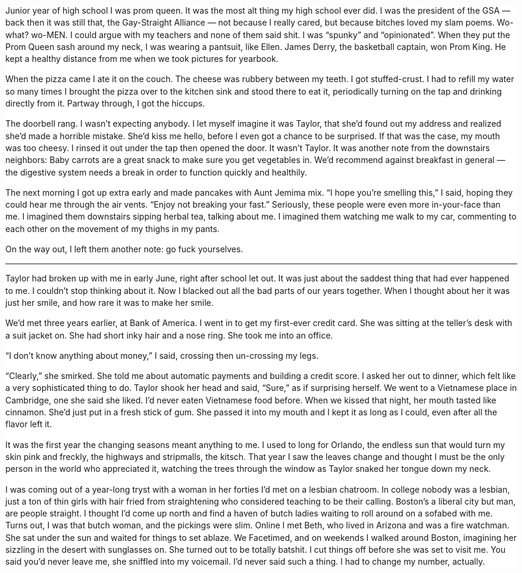 Junior year of high school I was prom queen. It was the most alt thing my high school ever did. I was the president of the GSA — back then it was still that, the Gay-Straight Alliance — not because I really cared, but because bitches loved my slam poems. Wo-what? wo-MEN. I could argue with my teachers and none of them said shit. I was “spunky” and “opinionated”. When they put the Prom Queen sash around my neck, I was wearing a pantsuit, like Ellen. James Derry, the basketball captain, won Prom King. He kept a healthy distance from me when we took pictures for yearbook.

When the pizza came I ate it on the couch. The cheese was rubbery between my teeth. I got stuffed-crust. I had to refill my water so many times I brought the pizza over to the kitchen sink and stood there to eat it, periodically turning on the tap and drinking directly from it. Partway through, I got the hiccups.

The doorbell rang. I wasn’t expecting anybody. I let myself imagine it was Taylor, that she’d found out my address and realized she’d made a horrible mistake. She’d kiss me hello, before I even got a chance to be surprised. If that was the case, my mouth was too cheesy. I rinsed it out under the tap then opened the door. It wasn’t Taylor. It was another note from the downstairs neighbors: Baby carrots are a great snack to make sure you get vegetables in. We’d recommend against breakfast in general — the digestive system needs a break in order to function quickly and healthily.

The next morning I got up extra early and made pancakes with Aunt Jemima mix. “I hope you’re smelling this,” I said, hoping they could hear me through the air vents. “Enjoy not breaking your fast.” Seriously, these people were even more in-your-face than me. I imagined them downstairs sipping herbal tea, talking about me. I imagined them watching me walk to my car, commenting to each other on the movement of my thighs in my pants.

On the way out, I left them another note: go fuck yourselves. 

***

Taylor had broken up with me in early June, right after school let out. It was just about the saddest thing that had ever happened to me. I couldn’t stop thinking about it. Now I blacked out all the bad parts of our years together. When I thought about her it was just her smile, and how rare it was to make her smile.

We’d met three years earlier, at Bank of America. I went in to get my first-ever credit card. She was sitting at the teller’s desk with a suit jacket on. She had short inky hair and a nose ring. She took me into an office.

“I don’t know anything about money,” I said, crossing then un-crossing my legs.

“Clearly,” she smirked. She told me about automatic payments and building a credit score. I asked her out to dinner, which felt like a very sophisticated thing to do. Taylor shook her head and said, “Sure,” as if surprising herself. We went to a Vietnamese place in Cambridge, one she said she liked. I’d never eaten Vietnamese food before. When we kissed that night, her mouth tasted like cinnamon. She’d just put in a fresh stick of gum. She passed it into my mouth and I kept it as long as I could, even after all the flavor left it.

It was the first year the changing seasons meant anything to me. I used to long for Orlando, the endless sun that would turn my skin pink and freckly, the highways and stripmalls, the kitsch. That year I saw the leaves change and thought I must be the only person in the world who appreciated it, watching the trees through the window as Taylor snaked her tongue down my neck.

I was coming out of a year-long tryst with a woman in her forties I’d met on a lesbian chatroom. In college nobody was a lesbian, just a ton of thin girls with hair fried from straightening who considered teaching to be their calling. Boston’s a liberal city but man, are people straight. I thought I’d come up north and find a haven of butch ladies waiting to roll around on a sofabed with me. Turns out, I was that butch woman, and the pickings were slim. Online I met Beth, who lived in Arizona and was a fire watchman. She sat under the sun and waited for things to set ablaze. We Facetimed, and on weekends I walked around Boston, imagining her sizzling in the desert with sunglasses on. She turned out to be totally batshit. I cut things off before she was set to visit me. You said you’d never leave me, she sniffled into my voicemail. I’d never said such a thing. I had to change my number, actually.
